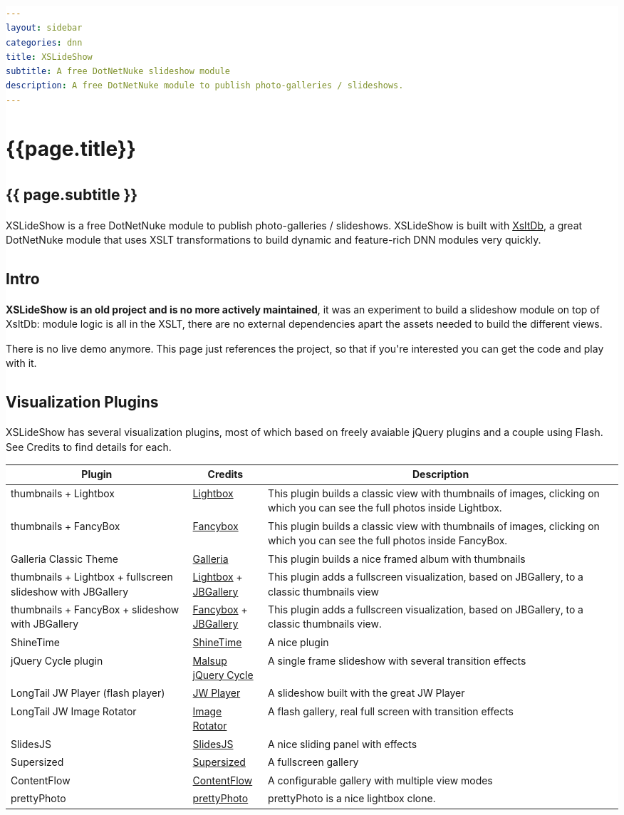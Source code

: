 ```yaml
---
layout: sidebar
categories: dnn
title: XSLideShow
subtitle: A free DotNetNuke slideshow module
description: A free DotNetNuke module to publish photo-galleries / slideshows. 
---
```


<h1>{{page.title}}</h1>
<h2>{{ page.subtitle }}</h2>

XSLideShow is a free DotNetNuke module to publish photo-galleries / slideshows. 
XSLideShow is built with [XsltDb](https://xsltdb.codeplex.com/), a great DotNetNuke module that uses XSLT transformations to build dynamic and feature-rich DNN modules very quickly. 

<div class="addthis_native_toolbox"></div>

## Intro
**XSLideShow is an old project and is no more actively maintained**, it was an experiment to build a slideshow module on top of XsltDb: module logic is all in the XSLT, there are no external dependencies apart the assets needed to build the different views. 

There is no live demo anymore. This page just references the project, so that if you're interested you can get the code and play with it.

## Visualization Plugins
XSLideShow has several visualization plugins, most of which based on freely avaiable jQuery plugins and a couple using Flash. See Credits to find details for each.  

 **Plugin** |  **Credits** |  **Description**
--------|----------|----------------------|
thumbnails + Lightbox | [Lightbox](https://leandrovieira.com/projects/jquery/lightbox/)  | This plugin builds a classic view with thumbnails of images, clicking on which you can see the full photos inside Lightbox.
thumbnails + FancyBox | [Fancybox](https://fancybox.net/)  | This plugin builds a classic view with thumbnails of images, clicking on which you can see the full photos inside FancyBox.  
Galleria Classic Theme | [Galleria](https://galleria.aino.se/) | This plugin builds a nice framed album with thumbnails 
thumbnails + Lightbox + fullscreen slideshow with JBGallery | [Lightbox](https://leandrovieira.com/projects/jquery/lightbox/) + [JBGallery](https://maxb.net/scripts/jbgallery-2.0/) | This plugin adds a fullscreen visualization, based on JBGallery, to a classic thumbnails view
thumbnails + FancyBox + slideshow with JBGallery |  [Fancybox](https://fancybox.net/) + [JBGallery](https://maxb.net/scripts/jbgallery-2.0/) | This plugin adds a fullscreen visualization, based on JBGallery, to a classic thumbnails view. 
ShineTime | [ShineTime](https://addyosmani.com/blog/shinetime/) | A nice plugin
jQuery Cycle plugin | [Malsup jQuery Cycle](https://malsup.com/jquery/cycle/) | A single frame slideshow with several transition effects 
LongTail JW Player (flash player) | [JW Player](https://www.longtailvideo.com/players/jw-player/) | A slideshow built with the great JW Player 
LongTail JW Image Rotator | [Image Rotator](https://www.longtailvideo.com/players/jw-image-rotator/) | A flash gallery, real full screen with transition effects
SlidesJS | [SlidesJS](https://slidesjs.com/) | A nice sliding panel with effects
Supersized | [Supersized](https://www.buildinternet.com/project/supersized/) | A fullscreen gallery
ContentFlow | [ContentFlow](https://www.jacksasylum.eu/ContentFlow/) | A configurable gallery with multiple view modes
prettyPhoto | [prettyPhoto](https://www.no-margin-for-errors.com/projects/prettyphoto-jquery-lightbox-clone/)  |prettyPhoto is a nice lightbox clone.
